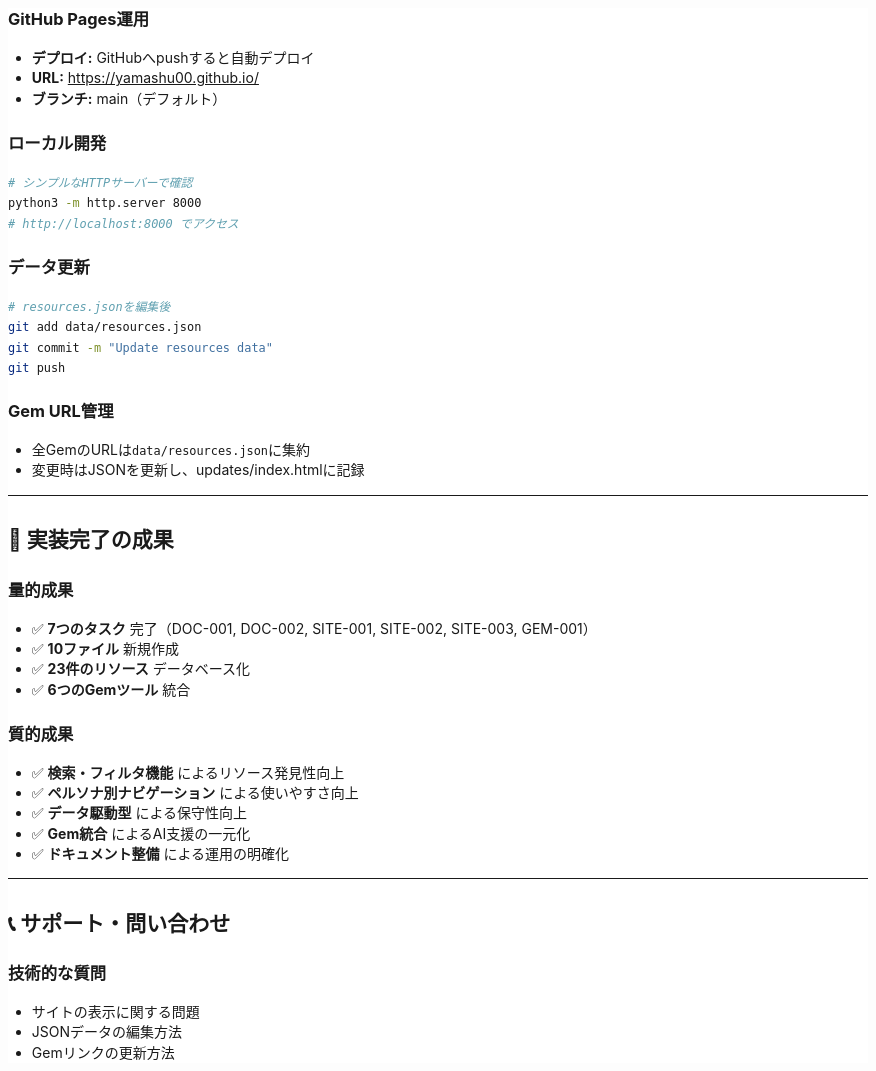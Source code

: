 ### GitHub Pages運用
- **デプロイ:** GitHubへpushすると自動デプロイ
- **URL:** https://yamashu00.github.io/
- **ブランチ:** main（デフォルト）

### ローカル開発
```bash
# シンプルなHTTPサーバーで確認
python3 -m http.server 8000
# http://localhost:8000 でアクセス
```

### データ更新
```bash
# resources.jsonを編集後
git add data/resources.json
git commit -m "Update resources data"
git push
```

### Gem URL管理
- 全GemのURLは`data/resources.json`に集約
- 変更時はJSONを更新し、updates/index.htmlに記録

---

## 🎉 実装完了の成果

### 量的成果
- ✅ **7つのタスク** 完了（DOC-001, DOC-002, SITE-001, SITE-002, SITE-003, GEM-001）
- ✅ **10ファイル** 新規作成
- ✅ **23件のリソース** データベース化
- ✅ **6つのGemツール** 統合

### 質的成果
- ✅ **検索・フィルタ機能** によるリソース発見性向上
- ✅ **ペルソナ別ナビゲーション** による使いやすさ向上
- ✅ **データ駆動型** による保守性向上
- ✅ **Gem統合** によるAI支援の一元化
- ✅ **ドキュメント整備** による運用の明確化

---

## 📞 サポート・問い合わせ

### 技術的な質問
- サイトの表示に関する問題
- JSONデータの編集方法
- Gemリンクの更新方法
